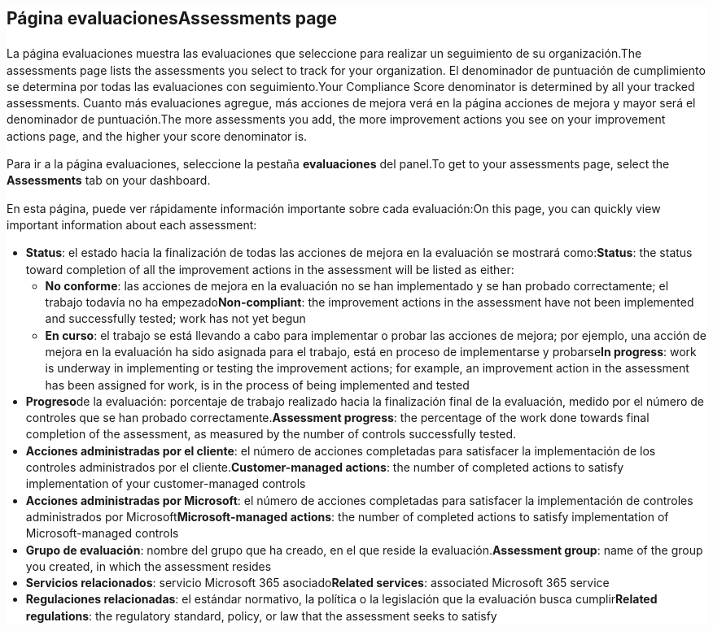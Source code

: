 ## <a name="assessments-page"></a><span data-ttu-id="301a6-232">Página evaluaciones</span><span class="sxs-lookup"><span data-stu-id="301a6-232">Assessments page</span></span>

<span data-ttu-id="301a6-233">La página evaluaciones muestra las evaluaciones que seleccione para realizar un seguimiento de su organización.</span><span class="sxs-lookup"><span data-stu-id="301a6-233">The assessments page lists the assessments you select to track for your organization.</span></span> <span data-ttu-id="301a6-234">El denominador de puntuación de cumplimiento se determina por todas las evaluaciones con seguimiento.</span><span class="sxs-lookup"><span data-stu-id="301a6-234">Your Compliance Score denominator is determined by all your tracked assessments.</span></span> <span data-ttu-id="301a6-235">Cuanto más evaluaciones agregue, más acciones de mejora verá en la página acciones de mejora y mayor será el denominador de puntuación.</span><span class="sxs-lookup"><span data-stu-id="301a6-235">The more assessments you add, the more improvement actions you see on your improvement actions page, and the higher your score denominator is.</span></span>

<span data-ttu-id="301a6-236">Para ir a la página evaluaciones, seleccione la pestaña **evaluaciones** del panel.</span><span class="sxs-lookup"><span data-stu-id="301a6-236">To get to your assessments page, select the **Assessments** tab on your dashboard.</span></span>

<span data-ttu-id="301a6-237">En esta página, puede ver rápidamente información importante sobre cada evaluación:</span><span class="sxs-lookup"><span data-stu-id="301a6-237">On this page, you can quickly view important information about each assessment:</span></span>

- <span data-ttu-id="301a6-238">**Status**: el estado hacia la finalización de todas las acciones de mejora en la evaluación se mostrará como:</span><span class="sxs-lookup"><span data-stu-id="301a6-238">**Status**: the status toward completion of all the improvement actions in the assessment will be listed as either:</span></span>
    - <span data-ttu-id="301a6-239">**No conforme**: las acciones de mejora en la evaluación no se han implementado y se han probado correctamente; el trabajo todavía no ha empezado</span><span class="sxs-lookup"><span data-stu-id="301a6-239">**Non-compliant**: the improvement actions in the assessment have not been implemented and successfully tested; work has not yet begun</span></span>
    - <span data-ttu-id="301a6-240">**En curso**: el trabajo se está llevando a cabo para implementar o probar las acciones de mejora; por ejemplo, una acción de mejora en la evaluación ha sido asignada para el trabajo, está en proceso de implementarse y probarse</span><span class="sxs-lookup"><span data-stu-id="301a6-240">**In progress**: work is underway in implementing or testing the improvement actions; for example, an improvement action in the assessment has been assigned for work, is in the process of being implemented and tested</span></span>
- <span data-ttu-id="301a6-241">**Progreso**de la evaluación: porcentaje de trabajo realizado hacia la finalización final de la evaluación, medido por el número de controles que se han probado correctamente.</span><span class="sxs-lookup"><span data-stu-id="301a6-241">**Assessment progress**: the percentage of the work done towards final completion of the assessment, as measured by the number of controls successfully tested.</span></span>
- <span data-ttu-id="301a6-242">**Acciones administradas por el cliente**: el número de acciones completadas para satisfacer la implementación de los controles administrados por el cliente.</span><span class="sxs-lookup"><span data-stu-id="301a6-242">**Customer-managed actions**: the number of completed actions to satisfy implementation of  your customer-managed controls</span></span>
- <span data-ttu-id="301a6-243">**Acciones administradas por Microsoft**: el número de acciones completadas para satisfacer la implementación de controles administrados por Microsoft</span><span class="sxs-lookup"><span data-stu-id="301a6-243">**Microsoft-managed actions**: the number of completed actions to satisfy implementation of Microsoft-managed controls</span></span>
- <span data-ttu-id="301a6-244">**Grupo de evaluación**: nombre del grupo que ha creado, en el que reside la evaluación.</span><span class="sxs-lookup"><span data-stu-id="301a6-244">**Assessment group**: name of the group you created, in which the assessment resides</span></span>
- <span data-ttu-id="301a6-245">**Servicios relacionados**: servicio Microsoft 365 asociado</span><span class="sxs-lookup"><span data-stu-id="301a6-245">**Related services**: associated Microsoft 365 service</span></span>
- <span data-ttu-id="301a6-246">**Regulaciones relacionadas**: el estándar normativo, la política o la legislación que la evaluación busca cumplir</span><span class="sxs-lookup"><span data-stu-id="301a6-246">**Related regulations**: the regulatory standard, policy, or law that the assessment seeks to satisfy</span></span>
